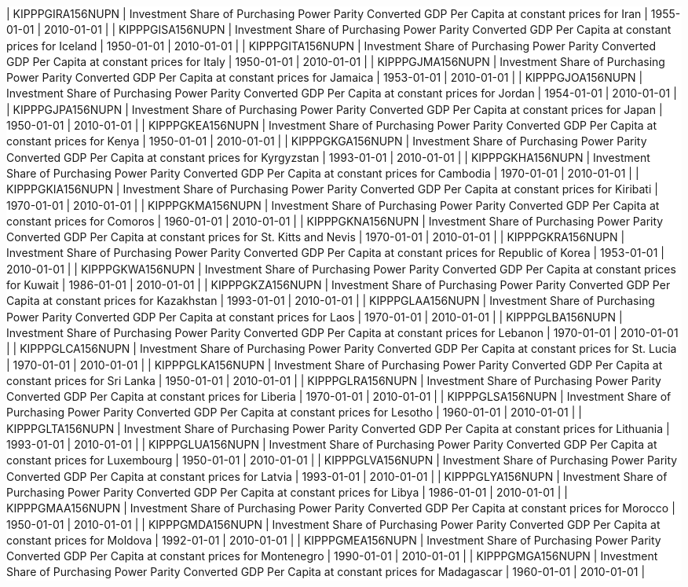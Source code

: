 | KIPPPGIRA156NUPN | Investment Share of Purchasing Power Parity Converted GDP Per Capita at constant prices for Iran                                         | 1955-01-01          | 2010-01-01        |
| KIPPPGISA156NUPN | Investment Share of Purchasing Power Parity Converted GDP Per Capita at constant prices for Iceland                                      | 1950-01-01          | 2010-01-01        |
| KIPPPGITA156NUPN | Investment Share of Purchasing Power Parity Converted GDP Per Capita at constant prices for Italy                                        | 1950-01-01          | 2010-01-01        |
| KIPPPGJMA156NUPN | Investment Share of Purchasing Power Parity Converted GDP Per Capita at constant prices for Jamaica                                      | 1953-01-01          | 2010-01-01        |
| KIPPPGJOA156NUPN | Investment Share of Purchasing Power Parity Converted GDP Per Capita at constant prices for Jordan                                       | 1954-01-01          | 2010-01-01        |
| KIPPPGJPA156NUPN | Investment Share of Purchasing Power Parity Converted GDP Per Capita at constant prices for Japan                                        | 1950-01-01          | 2010-01-01        |
| KIPPPGKEA156NUPN | Investment Share of Purchasing Power Parity Converted GDP Per Capita at constant prices for Kenya                                        | 1950-01-01          | 2010-01-01        |
| KIPPPGKGA156NUPN | Investment Share of Purchasing Power Parity Converted GDP Per Capita at constant prices for Kyrgyzstan                                   | 1993-01-01          | 2010-01-01        |
| KIPPPGKHA156NUPN | Investment Share of Purchasing Power Parity Converted GDP Per Capita at constant prices for Cambodia                                     | 1970-01-01          | 2010-01-01        |
| KIPPPGKIA156NUPN | Investment Share of Purchasing Power Parity Converted GDP Per Capita at constant prices for Kiribati                                     | 1970-01-01          | 2010-01-01        |
| KIPPPGKMA156NUPN | Investment Share of Purchasing Power Parity Converted GDP Per Capita at constant prices for Comoros                                      | 1960-01-01          | 2010-01-01        |
| KIPPPGKNA156NUPN | Investment Share of Purchasing Power Parity Converted GDP Per Capita at constant prices for St. Kitts and Nevis                          | 1970-01-01          | 2010-01-01        |
| KIPPPGKRA156NUPN | Investment Share of Purchasing Power Parity Converted GDP Per Capita at constant prices for Republic of Korea                            | 1953-01-01          | 2010-01-01        |
| KIPPPGKWA156NUPN | Investment Share of Purchasing Power Parity Converted GDP Per Capita at constant prices for Kuwait                                       | 1986-01-01          | 2010-01-01        |
| KIPPPGKZA156NUPN | Investment Share of Purchasing Power Parity Converted GDP Per Capita at constant prices for Kazakhstan                                   | 1993-01-01          | 2010-01-01        |
| KIPPPGLAA156NUPN | Investment Share of Purchasing Power Parity Converted GDP Per Capita at constant prices for Laos                                         | 1970-01-01          | 2010-01-01        |
| KIPPPGLBA156NUPN | Investment Share of Purchasing Power Parity Converted GDP Per Capita at constant prices for Lebanon                                      | 1970-01-01          | 2010-01-01        |
| KIPPPGLCA156NUPN | Investment Share of Purchasing Power Parity Converted GDP Per Capita at constant prices for St. Lucia                                    | 1970-01-01          | 2010-01-01        |
| KIPPPGLKA156NUPN | Investment Share of Purchasing Power Parity Converted GDP Per Capita at constant prices for Sri Lanka                                    | 1950-01-01          | 2010-01-01        |
| KIPPPGLRA156NUPN | Investment Share of Purchasing Power Parity Converted GDP Per Capita at constant prices for Liberia                                      | 1970-01-01          | 2010-01-01        |
| KIPPPGLSA156NUPN | Investment Share of Purchasing Power Parity Converted GDP Per Capita at constant prices for Lesotho                                      | 1960-01-01          | 2010-01-01        |
| KIPPPGLTA156NUPN | Investment Share of Purchasing Power Parity Converted GDP Per Capita at constant prices for Lithuania                                    | 1993-01-01          | 2010-01-01        |
| KIPPPGLUA156NUPN | Investment Share of Purchasing Power Parity Converted GDP Per Capita at constant prices for Luxembourg                                   | 1950-01-01          | 2010-01-01        |
| KIPPPGLVA156NUPN | Investment Share of Purchasing Power Parity Converted GDP Per Capita at constant prices for Latvia                                       | 1993-01-01          | 2010-01-01        |
| KIPPPGLYA156NUPN | Investment Share of Purchasing Power Parity Converted GDP Per Capita at constant prices for Libya                                        | 1986-01-01          | 2010-01-01        |
| KIPPPGMAA156NUPN | Investment Share of Purchasing Power Parity Converted GDP Per Capita at constant prices for Morocco                                      | 1950-01-01          | 2010-01-01        |
| KIPPPGMDA156NUPN | Investment Share of Purchasing Power Parity Converted GDP Per Capita at constant prices for Moldova                                      | 1992-01-01          | 2010-01-01        |
| KIPPPGMEA156NUPN | Investment Share of Purchasing Power Parity Converted GDP Per Capita at constant prices for Montenegro                                   | 1990-01-01          | 2010-01-01        |
| KIPPPGMGA156NUPN | Investment Share of Purchasing Power Parity Converted GDP Per Capita at constant prices for Madagascar                                   | 1960-01-01          | 2010-01-01        |